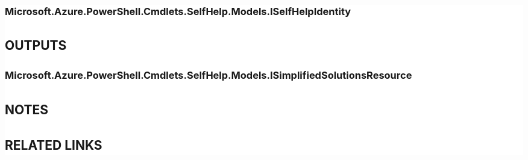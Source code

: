 ### Microsoft.Azure.PowerShell.Cmdlets.SelfHelp.Models.ISelfHelpIdentity

## OUTPUTS

### Microsoft.Azure.PowerShell.Cmdlets.SelfHelp.Models.ISimplifiedSolutionsResource

## NOTES

## RELATED LINKS

